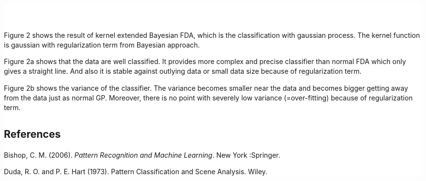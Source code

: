 <br /><br />

Figure 2 shows the result of kernel extended Bayesian FDA, which is the classification with gaussian process. The kernel function is gaussian with regularization term from Bayesian approach.

Figure 2a shows that the data are well classified. It provides more complex and precise classifier than normal FDA which only gives a straight line. And also it is stable against outlying data or small data size because of regularization term. 

Figure 2b shows the variance of the classifier. The variance becomes smaller near the data and becomes bigger getting away from the data just as normal GP. Moreover, there is no point with severely low variance (=over-fitting) because of regularization term. 

## **References**

Bishop, C. M. (2006). *Pattern Recognition and Machine Learning*. New York :Springer.

Duda, R. O. and P. E. Hart (1973). Pattern Classification and Scene Analysis. Wiley.

